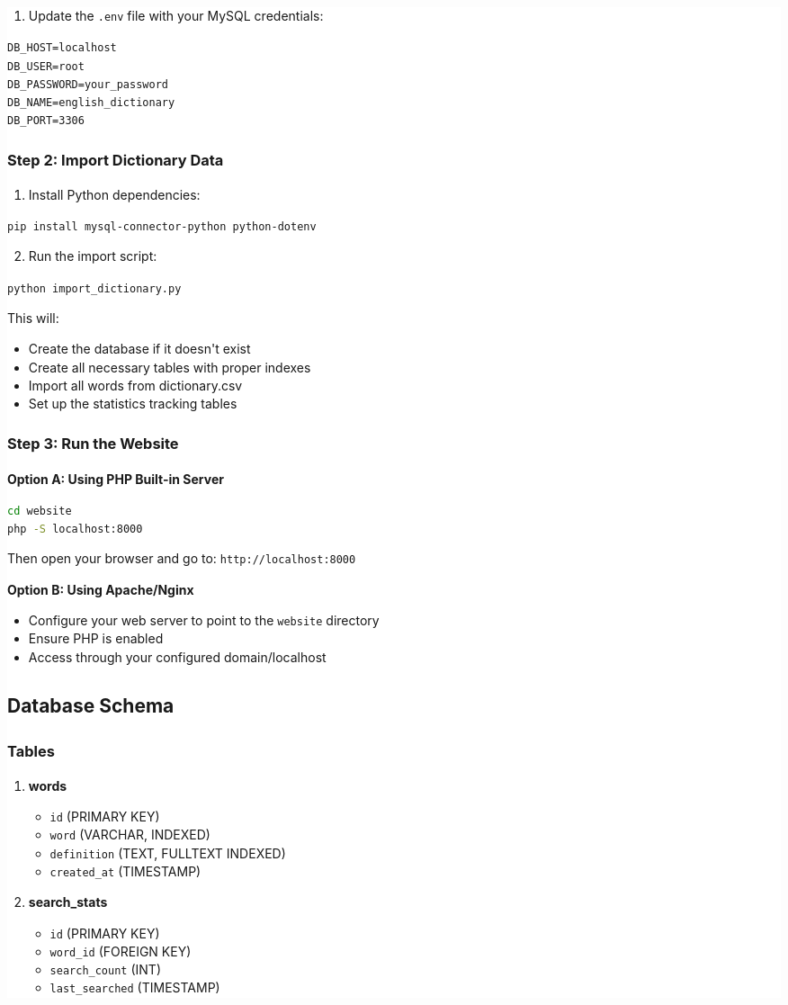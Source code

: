 1. Update the `.env` file with your MySQL credentials:

```
DB_HOST=localhost
DB_USER=root
DB_PASSWORD=your_password
DB_NAME=english_dictionary
DB_PORT=3306
```

### Step 2: Import Dictionary Data

1. Install Python dependencies:
```bash
pip install mysql-connector-python python-dotenv
```

2. Run the import script:
```bash
python import_dictionary.py
```

This will:
- Create the database if it doesn't exist
- Create all necessary tables with proper indexes
- Import all words from dictionary.csv
- Set up the statistics tracking tables

### Step 3: Run the Website

**Option A: Using PHP Built-in Server**
```bash
cd website
php -S localhost:8000
```

Then open your browser and go to: `http://localhost:8000`

**Option B: Using Apache/Nginx**
- Configure your web server to point to the `website` directory
- Ensure PHP is enabled
- Access through your configured domain/localhost

## Database Schema

### Tables

1. **words**
   - `id` (PRIMARY KEY)
   - `word` (VARCHAR, INDEXED)
   - `definition` (TEXT, FULLTEXT INDEXED)
   - `created_at` (TIMESTAMP)

2. **search_stats**
   - `id` (PRIMARY KEY)
   - `word_id` (FOREIGN KEY)
   - `search_count` (INT)
   - `last_searched` (TIMESTAMP)
